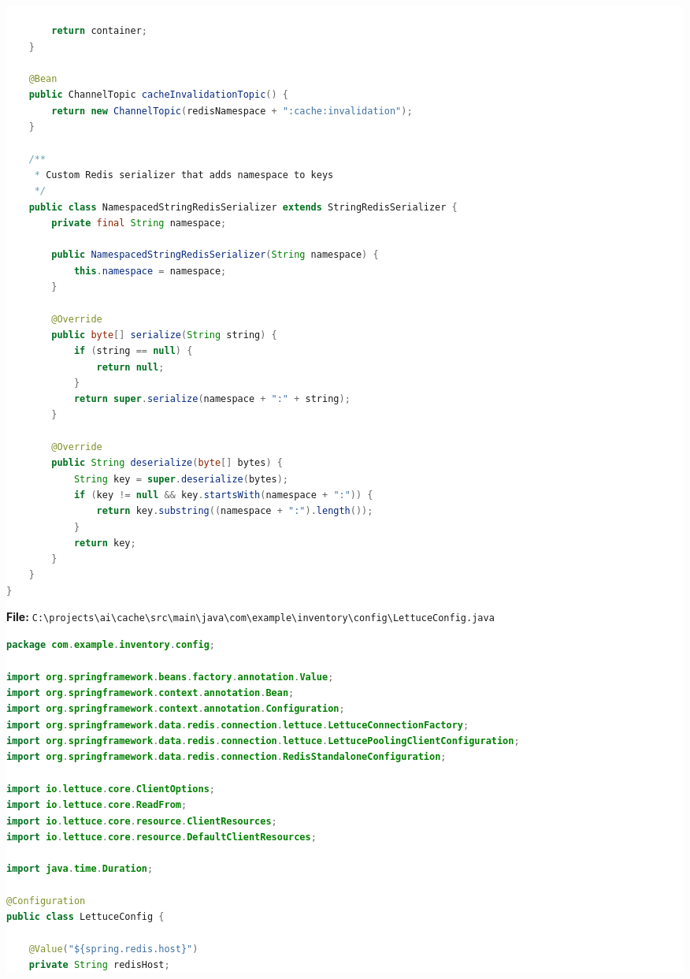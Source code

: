 ```java
        
        return container;
    }
    
    @Bean
    public ChannelTopic cacheInvalidationTopic() {
        return new ChannelTopic(redisNamespace + ":cache:invalidation");
    }
    
    /**
     * Custom Redis serializer that adds namespace to keys
     */
    public class NamespacedStringRedisSerializer extends StringRedisSerializer {
        private final String namespace;
        
        public NamespacedStringRedisSerializer(String namespace) {
            this.namespace = namespace;
        }
        
        @Override
        public byte[] serialize(String string) {
            if (string == null) {
                return null;
            }
            return super.serialize(namespace + ":" + string);
        }
        
        @Override
        public String deserialize(byte[] bytes) {
            String key = super.deserialize(bytes);
            if (key != null && key.startsWith(namespace + ":")) {
                return key.substring((namespace + ":").length());
            }
            return key;
        }
    }
}
```


**File:** `C:\projects\ai\cache\src\main\java\com\example\inventory\config\LettuceConfig.java`

```java
package com.example.inventory.config;

import org.springframework.beans.factory.annotation.Value;
import org.springframework.context.annotation.Bean;
import org.springframework.context.annotation.Configuration;
import org.springframework.data.redis.connection.lettuce.LettuceConnectionFactory;
import org.springframework.data.redis.connection.lettuce.LettucePoolingClientConfiguration;
import org.springframework.data.redis.connection.RedisStandaloneConfiguration;

import io.lettuce.core.ClientOptions;
import io.lettuce.core.ReadFrom;
import io.lettuce.core.resource.ClientResources;
import io.lettuce.core.resource.DefaultClientResources;

import java.time.Duration;

@Configuration
public class LettuceConfig {

    @Value("${spring.redis.host}")
    private String redisHost;
```